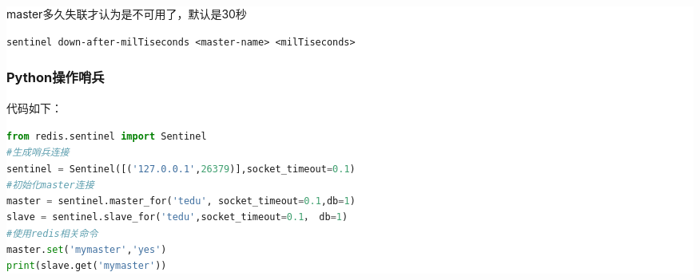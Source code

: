 master多久失联才认为是不可用了，默认是30秒

```
sentinel down-after-milTiseconds <master-name> <milTiseconds>
```

### Python操作哨兵

代码如下：

```python
from redis.sentinel import Sentinel
#生成哨兵连接
sentinel = Sentinel([('127.0.0.1',26379)],socket_timeout=0.1)
#初始化master连接
master = sentinel.master_for('tedu', socket_timeout=0.1,db=1)
slave = sentinel.slave_for('tedu',socket_timeout=0.1， db=1)
#使用redis相关命令
master.set('mymaster','yes')
print(slave.get('mymaster'))
```
